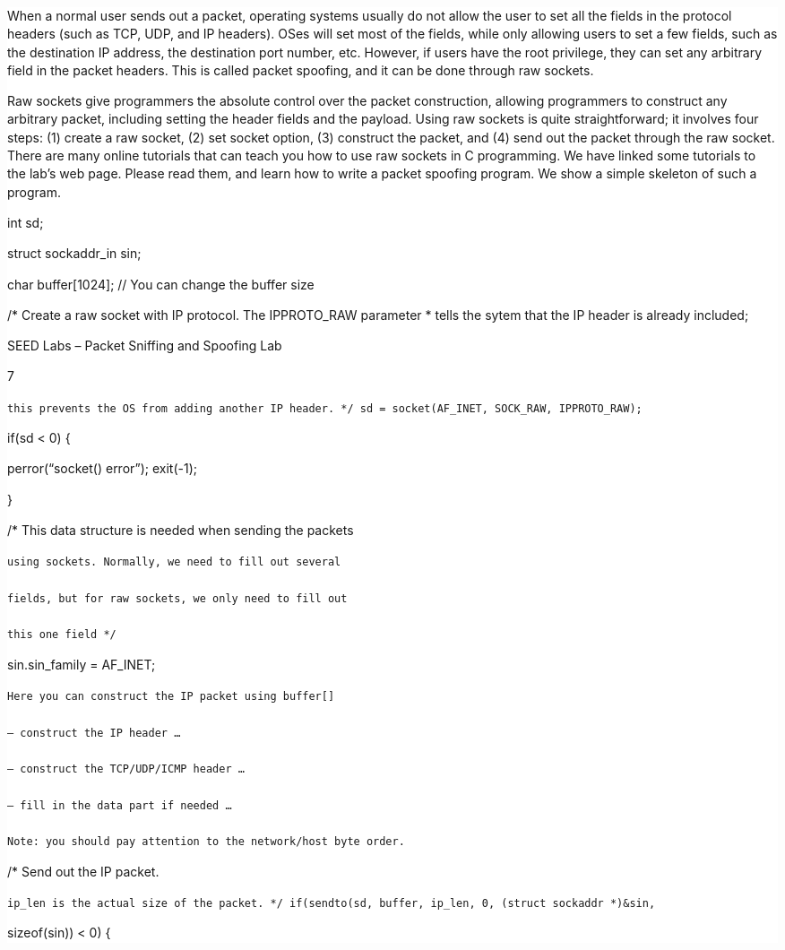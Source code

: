 When a normal user sends out a packet, operating systems usually do not allow the user to set all the fields in the protocol headers (such as TCP, UDP, and IP headers). OSes will set most of the fields, while only allowing users to set a few fields, such as the destination IP address, the destination port number, etc. However, if users have the root privilege, they can set any arbitrary field in the packet headers. This is called packet spoofing, and it can be done through raw sockets.

Raw sockets give programmers the absolute control over the packet construction, allowing programmers to construct any arbitrary packet, including setting the header fields and the payload. Using raw sockets is quite straightforward; it involves four steps: (1) create a raw socket, (2) set socket option, (3) construct the packet, and (4) send out the packet through the raw socket. There are many online tutorials that can teach you how to use raw sockets in C programming. We have linked some tutorials to the lab’s web page. Please read them, and learn how to write a packet spoofing program. We show a simple skeleton of such a program.

int sd;

struct sockaddr_in sin;

char buffer[1024]; // You can change the buffer size

/* Create a raw socket with IP protocol. The IPPROTO_RAW parameter * tells the sytem that the IP header is already included;

SEED Labs – Packet Sniffing and Spoofing Lab
	

7

    this prevents the OS from adding another IP header. */ sd = socket(AF_INET, SOCK_RAW, IPPROTO_RAW);

if(sd < 0) {

perror(“socket() error”); exit(-1);

}

/* This data structure is needed when sending the packets

    using sockets. Normally, we need to fill out several

    fields, but for raw sockets, we only need to fill out

    this one field */

sin.sin_family = AF_INET;

    Here you can construct the IP packet using buffer[]

    – construct the IP header …

    – construct the TCP/UDP/ICMP header …

    – fill in the data part if needed …

    Note: you should pay attention to the network/host byte order.

/* Send out the IP packet.

    ip_len is the actual size of the packet. */ if(sendto(sd, buffer, ip_len, 0, (struct sockaddr *)&sin,

sizeof(sin)) < 0) {
